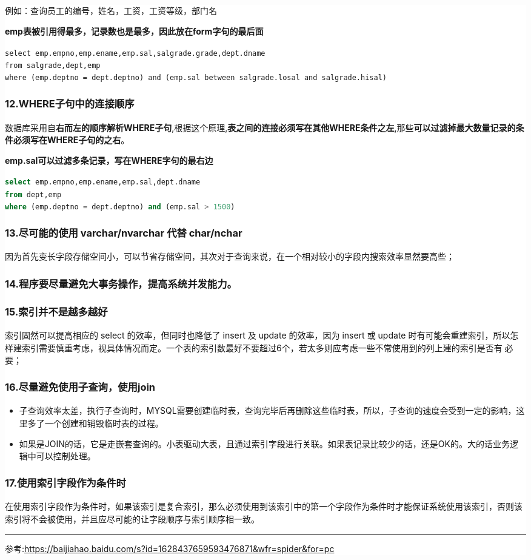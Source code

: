 例如：查询员工的编号，姓名，工资，工资等级，部门名

**emp表被引用得最多，记录数也是最多，因此放在form字句的最后面**

```
select emp.empno,emp.ename,emp.sal,salgrade.grade,dept.dname
from salgrade,dept,emp
where (emp.deptno = dept.deptno) and (emp.sal between salgrade.losal and salgrade.hisal)        
```

### 12.WHERE子句中的连接顺序

数据库采用自**右而左的顺序解析WHERE子句**,根据这个原理,**表之间的连接必须写在其他WHERE条件之左**,那些**可以过滤掉最大数量记录的条件必须写在WHERE子句的之右**。

**emp.sal可以过滤多条记录，写在WHERE字句的最右边**

```sql
select emp.empno,emp.ename,emp.sal,dept.dname
from dept,emp
where (emp.deptno = dept.deptno) and (emp.sal > 1500) 
```

### 13.尽可能的使用 varchar/nvarchar 代替 char/nchar 

因为首先变长字段存储空间小，可以节省存储空间，其次对于查询来说，在一个相对较小的字段内搜索效率显然要高些；

### 14.程序要尽量避免大事务操作，提高系统并发能力。

### 15.索引并不是越多越好

索引固然可以提高相应的 select 的效率，但同时也降低了 insert 及 update 的效率，因为 insert 或 update 时有可能会重建索引，所以怎样建索引需要慎重考虑，视具体情况而定。一个表的索引数最好不要超过6个，若太多则应考虑一些不常使用到的列上建的索引是否有 必要；

### 16.尽量避免使用子查询，使用join

- 子查询效率太差，执行子查询时，MYSQL需要创建临时表，查询完毕后再删除这些临时表，所以，子查询的速度会受到一定的影响，这里多了一个创建和销毁临时表的过程。

- 如果是JOIN的话，它是走嵌套查询的。小表驱动大表，且通过索引字段进行关联。如果表记录比较少的话，还是OK的。大的话业务逻辑中可以控制处理。

### 17.使用索引字段作为条件时

在使用索引字段作为条件时，如果该索引是复合索引，那么必须使用到该索引中的第一个字段作为条件时才能保证系统使用该索引，否则该索引将不会被使用，并且应尽可能的让字段顺序与索引顺序相一致。

---



参考:https://baijiahao.baidu.com/s?id=1628437659593476871&wfr=spider&for=pc

